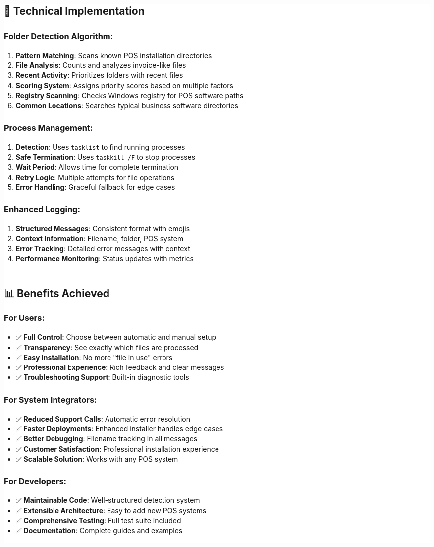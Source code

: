 ## 🔧 Technical Implementation

### **Folder Detection Algorithm:**
1. **Pattern Matching**: Scans known POS installation directories
2. **File Analysis**: Counts and analyzes invoice-like files
3. **Recent Activity**: Prioritizes folders with recent files
4. **Scoring System**: Assigns priority scores based on multiple factors
5. **Registry Scanning**: Checks Windows registry for POS software paths
6. **Common Locations**: Searches typical business software directories

### **Process Management:**
1. **Detection**: Uses `tasklist` to find running processes
2. **Safe Termination**: Uses `taskkill /F` to stop processes
3. **Wait Period**: Allows time for complete termination
4. **Retry Logic**: Multiple attempts for file operations
5. **Error Handling**: Graceful fallback for edge cases

### **Enhanced Logging:**
1. **Structured Messages**: Consistent format with emojis
2. **Context Information**: Filename, folder, POS system
3. **Error Tracking**: Detailed error messages with context
4. **Performance Monitoring**: Status updates with metrics

---

## 📊 Benefits Achieved

### **For Users:**
- ✅ **Full Control**: Choose between automatic and manual setup
- ✅ **Transparency**: See exactly which files are processed
- ✅ **Easy Installation**: No more "file in use" errors
- ✅ **Professional Experience**: Rich feedback and clear messages
- ✅ **Troubleshooting Support**: Built-in diagnostic tools

### **For System Integrators:**
- ✅ **Reduced Support Calls**: Automatic error resolution
- ✅ **Faster Deployments**: Enhanced installer handles edge cases
- ✅ **Better Debugging**: Filename tracking in all messages
- ✅ **Customer Satisfaction**: Professional installation experience
- ✅ **Scalable Solution**: Works with any POS system

### **For Developers:**
- ✅ **Maintainable Code**: Well-structured detection system
- ✅ **Extensible Architecture**: Easy to add new POS systems
- ✅ **Comprehensive Testing**: Full test suite included
- ✅ **Documentation**: Complete guides and examples

---
